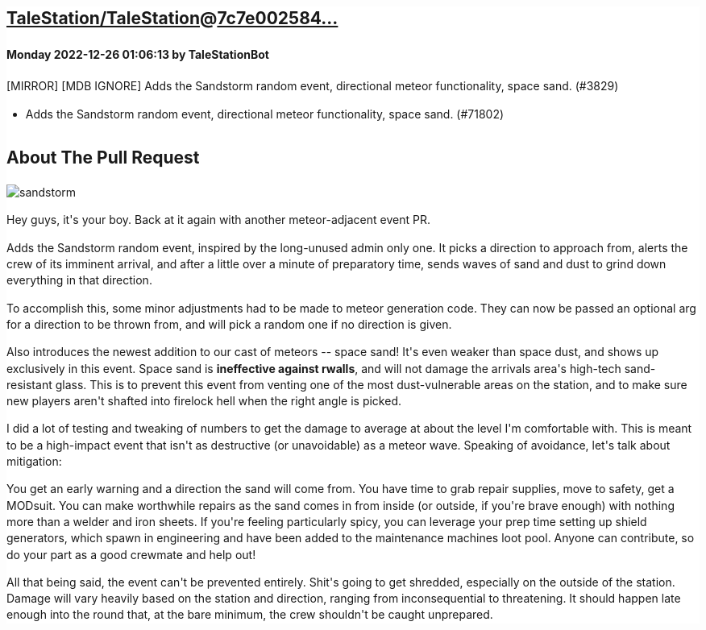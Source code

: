 ## [TaleStation/TaleStation](https://github.com/TaleStation/TaleStation)@[7c7e002584...](https://github.com/TaleStation/TaleStation/commit/7c7e00258473441d4f0287717797b603e1049ac3)
#### Monday 2022-12-26 01:06:13 by TaleStationBot

[MIRROR] [MDB IGNORE] Adds the Sandstorm random event, directional meteor functionality, space sand. (#3829)

* Adds the Sandstorm random event, directional meteor functionality, space sand. (#71802)




## About The Pull Request


![sandstorm](https://user-images.githubusercontent.com/28870487/206070641-80d37afc-a365-4f5e-ad48-e8cdf0153ac9.png)

Hey guys, it's your boy. Back at it again with another meteor-adjacent
event PR.

Adds the Sandstorm random event, inspired by the long-unused admin only
one. It picks a direction to approach from, alerts the crew of its
imminent arrival, and after a little over a minute of preparatory time,
sends waves of sand and dust to grind down everything in that direction.

To accomplish this, some minor adjustments had to be made to meteor
generation code. They can now be passed an optional arg for a direction
to be thrown from, and will pick a random one if no direction is given.

Also introduces the newest addition to our cast of meteors -- space
sand! It's even weaker than space dust, and shows up exclusively in this
event. Space sand is **ineffective against rwalls**, and will not damage
the arrivals area's high-tech sand-resistant glass. This is to prevent
this event from venting one of the most dust-vulnerable areas on the
station, and to make sure new players aren't shafted into firelock hell
when the right angle is picked.

I did a lot of testing and tweaking of numbers to get the damage to
average at about the level I'm comfortable with. This is meant to be a
high-impact event that isn't as destructive (or unavoidable) as a meteor
wave. Speaking of avoidance, let's talk about mitigation:

You get an early warning and a direction the sand will come from. You
have time to grab repair supplies, move to safety, get a MODsuit. You
can make worthwhile repairs as the sand comes in from inside (or
outside, if you're brave enough) with nothing more than a welder and
iron sheets. If you're feeling particularly spicy, you can leverage your
prep time setting up shield generators, which spawn in engineering and
have been added to the maintenance machines loot pool. Anyone can
contribute, so do your part as a good crewmate and help out!

All that being said, the event can't be prevented entirely. Shit's going
to get shredded, especially on the outside of the station. Damage will
vary heavily based on the station and direction, ranging from
inconsequential to threatening. It should happen late enough into the
round that, at the bare minimum, the crew shouldn't be caught
unprepared.


[1]: https://github.com/odoo/odoo/commit/656cac1bf21c7c5a56aa569008aac58436c747fb
[2]: https://github.com/odoo/odoo/commit/e113bae04a64a8bd341a80736086ab7c25079dd3